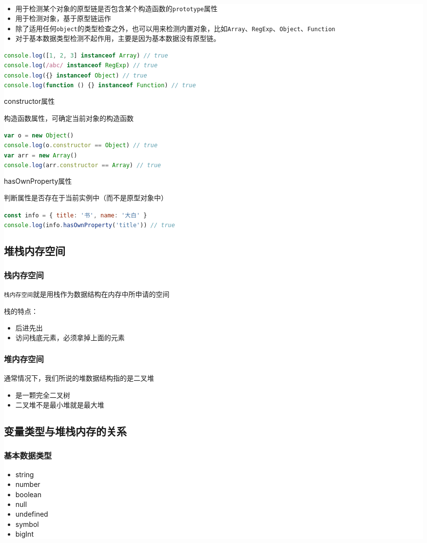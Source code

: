 - 用于检测某个对象的原型链是否包含某个构造函数的`prototype`属性
- 用于检测对象，基于原型链运作
- 除了适用任何`object`的类型检查之外，也可以用来检测内置对象，比如`Array`、`RegExp`、`Object`、`Function`
- 对于基本数据类型检测不起作用，主要是因为基本数据没有原型链。

```js
console.log([1, 2, 3] instanceof Array) // true
console.log(/abc/ instanceof RegExp) // true
console.log({} instanceof Object) // true
console.log(function () {} instanceof Function) // true
```

constructor属性

构造函数属性，可确定当前对象的构造函数

```js
var o = new Object()
console.log(o.constructor == Object) // true
var arr = new Array()
console.log(arr.constructor == Array) // true
```

hasOwnProperty属性

判断属性是否存在于当前实例中（而不是原型对象中）

```js
const info = { title: '书', name: '大白' }
console.log(info.hasOwnProperty('title')) // true
```

## 堆栈内存空间

### 栈内存空间

`栈内存空间`就是用栈作为数据结构在内存中所申请的空间

栈的特点：

- 后进先出
- 访问栈底元素，必须拿掉上面的元素

### 堆内存空间

通常情况下，我们所说的堆数据结构指的是二叉堆

- 是一颗完全二叉树
- 二叉堆不是最小堆就是最大堆

## 变量类型与堆栈内存的关系

### 基本数据类型

- string
- number
- boolean
- null
- undefined
- symbol
- bigInt
